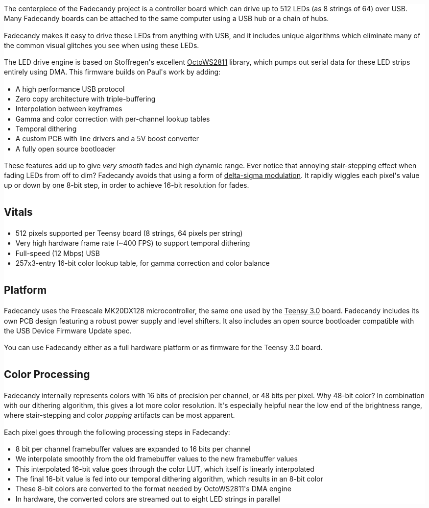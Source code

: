 The centerpiece of the Fadecandy project is a controller board which can drive up to 512 LEDs (as 8 strings of 64) over USB. Many Fadecandy boards can be attached to the same computer using a USB hub or a chain of hubs.

Fadecandy makes it easy to drive these LEDs from anything with USB, and it includes unique algorithms which eliminate many of the common visual glitches you see when using these LEDs.

The LED drive engine is based on Stoffregen's excellent [OctoWS2811](http://www.pjrc.com/teensy/td_libs_OctoWS2811.html) library, which pumps out serial data for these LED strips entirely using DMA. This firmware builds on Paul's work by adding:

* A high performance USB protocol
* Zero copy architecture with triple-buffering
* Interpolation between keyframes
* Gamma and color correction with per-channel lookup tables
* Temporal dithering
* A custom PCB with line drivers and a 5V boost converter
* A fully open source bootloader

These features add up to give *very smooth* fades and high dynamic range. Ever notice that annoying stair-stepping effect when fading LEDs from off to dim? Fadecandy avoids that using a form of [delta-sigma modulation](http://en.wikipedia.org/wiki/Delta-sigma_modulation). It rapidly wiggles each pixel's value up or down by one 8-bit step, in order to achieve 16-bit resolution for fades.

Vitals
------

* 512 pixels supported per Teensy board (8 strings, 64 pixels per string)
* Very high hardware frame rate (~400 FPS) to support temporal dithering
* Full-speed (12 Mbps) USB
* 257x3-entry 16-bit color lookup table, for gamma correction and color balance

Platform
--------

Fadecandy uses the Freescale MK20DX128 microcontroller, the same one used by the [Teensy 3.0](http://www.pjrc.com/store/teensy3.html) board. Fadecandy includes its own PCB design featuring a robust power supply and level shifters. It also includes an open source bootloader compatible with the USB Device Firmware Update spec.

You can use Fadecandy either as a full hardware platform or as firmware for the Teensy 3.0 board.

Color Processing
----------------

Fadecandy internally represents colors with 16 bits of precision per channel, or 48 bits per pixel. Why 48-bit color? In combination with our dithering algorithm, this gives a lot more color resolution. It's especially helpful near the low end of the brightness range, where stair-stepping and color *popping* artifacts can be most apparent.

Each pixel goes through the following processing steps in Fadecandy:

* 8 bit per channel framebuffer values are expanded to 16 bits per channel
* We interpolate smoothly from the old framebuffer values to the new framebuffer values
* This interpolated 16-bit value goes through the color LUT, which itself is linearly interpolated
* The final 16-bit value is fed into our temporal dithering algorithm, which results in an 8-bit color
* These 8-bit colors are converted to the format needed by OctoWS2811's DMA engine
* In hardware, the converted colors are streamed out to eight LED strings in parallel
